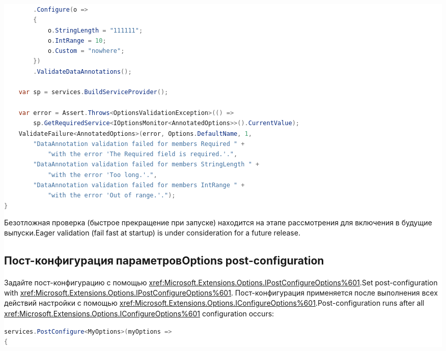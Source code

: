 ```csharp
        .Configure(o =>
        {
            o.StringLength = "111111";
            o.IntRange = 10;
            o.Custom = "nowhere";
        })
        .ValidateDataAnnotations();

    var sp = services.BuildServiceProvider();

    var error = Assert.Throws<OptionsValidationException>(() => 
        sp.GetRequiredService<IOptionsMonitor<AnnotatedOptions>>().CurrentValue);
    ValidateFailure<AnnotatedOptions>(error, Options.DefaultName, 1,
        "DataAnnotation validation failed for members Required " +
            "with the error 'The Required field is required.'.",
        "DataAnnotation validation failed for members StringLength " +
            "with the error 'Too long.'.",
        "DataAnnotation validation failed for members IntRange " +
            "with the error 'Out of range.'.");
}
```

<span data-ttu-id="7ee21-353">Безотложная проверка (быстрое прекращение при запуске) находится на этапе рассмотрения для включения в будущие выпуски.</span><span class="sxs-lookup"><span data-stu-id="7ee21-353">Eager validation (fail fast at startup) is under consideration for a future release.</span></span>

## <a name="options-post-configuration"></a><span data-ttu-id="7ee21-354">Пост-конфигурация параметров</span><span class="sxs-lookup"><span data-stu-id="7ee21-354">Options post-configuration</span></span>

<span data-ttu-id="7ee21-355">Задайте пост-конфигурацию с помощью <xref:Microsoft.Extensions.Options.IPostConfigureOptions%601>.</span><span class="sxs-lookup"><span data-stu-id="7ee21-355">Set post-configuration with <xref:Microsoft.Extensions.Options.IPostConfigureOptions%601>.</span></span> <span data-ttu-id="7ee21-356">Пост-конфигурация применяется после выполнения всех действий настройки с помощью <xref:Microsoft.Extensions.Options.IConfigureOptions%601>.</span><span class="sxs-lookup"><span data-stu-id="7ee21-356">Post-configuration runs after all <xref:Microsoft.Extensions.Options.IConfigureOptions%601> configuration occurs:</span></span>

```csharp
services.PostConfigure<MyOptions>(myOptions =>
{

